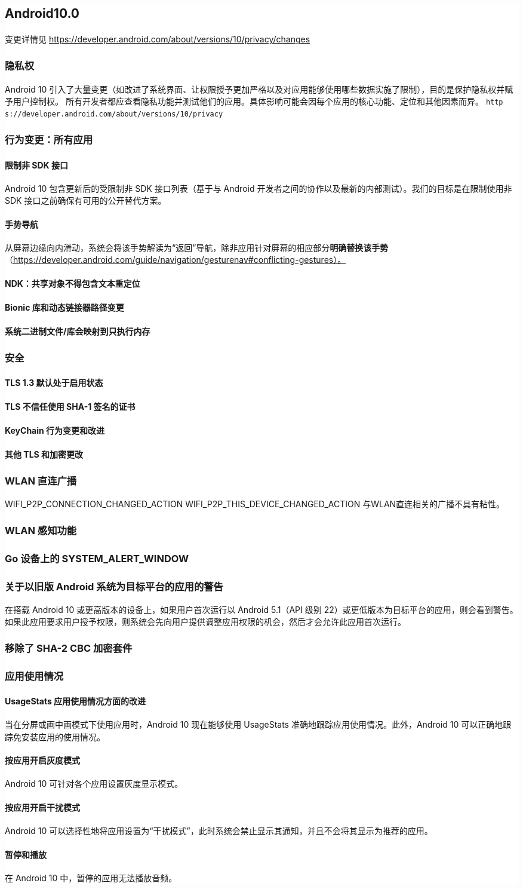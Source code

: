 ## Android10.0
变更详情见 
https://developer.android.com/about/versions/10/privacy/changes
### 隐私权
Android 10 引入了大量变更（如改进了系统界面、让权限授予更加严格以及对应用能够使用哪些数据实施了限制），目的是保护隐私权并赋予用户控制权。
所有开发者都应查看隐私功能并测试他们的应用。具体影响可能会因每个应用的核心功能、定位和其他因素而异。
`https://developer.android.com/about/versions/10/privacy`
### 行为变更：所有应用
#### 限制非 SDK 接口
Android 10 包含更新后的受限制非 SDK 接口列表（基于与 Android 开发者之间的协作以及最新的内部测试）。我们的目标是在限制使用非 SDK 接口之前确保有可用的公开替代方案。
#### 手势导航
从屏幕边缘向内滑动，系统会将该手势解读为“返回”导航，除非应用针对屏幕的相应部分**明确替换该手势**（https://developer.android.com/guide/navigation/gesturenav#conflicting-gestures）。
#### NDK：共享对象不得包含文本重定位
#### Bionic 库和动态链接器路径变更
#### 系统二进制文件/库会映射到只执行内存

### 安全
#### TLS 1.3 默认处于启用状态
#### TLS 不信任使用 SHA-1 签名的证书
#### KeyChain 行为变更和改进
#### 其他 TLS 和加密更改

### WLAN 直连广播
WIFI_P2P_CONNECTION_CHANGED_ACTION
WIFI_P2P_THIS_DEVICE_CHANGED_ACTION
与WLAN直连相关的广播不具有粘性。
### WLAN 感知功能

### Go 设备上的 SYSTEM_ALERT_WINDOW
### 关于以旧版 Android 系统为目标平台的应用的警告
在搭载 Android 10 或更高版本的设备上，如果用户首次运行以 Android 5.1（API 级别 22）或更低版本为目标平台的应用，则会看到警告。如果此应用要求用户授予权限，则系统会先向用户提供调整应用权限的机会，然后才会允许此应用首次运行。
### 移除了 SHA-2 CBC 加密套件
### 应用使用情况
#### UsageStats 应用使用情况方面的改进
当在分屏或画中画模式下使用应用时，Android 10 现在能够使用 UsageStats 准确地跟踪应用使用情况。此外，Android 10 可以正确地跟踪免安装应用的使用情况。
#### 按应用开启灰度模式
Android 10 可针对各个应用设置灰度显示模式。
#### 按应用开启干扰模式
Android 10 可以选择性地将应用设置为“干扰模式”，此时系统会禁止显示其通知，并且不会将其显示为推荐的应用。
#### 暂停和播放
在 Android 10 中，暂停的应用无法播放音频。
